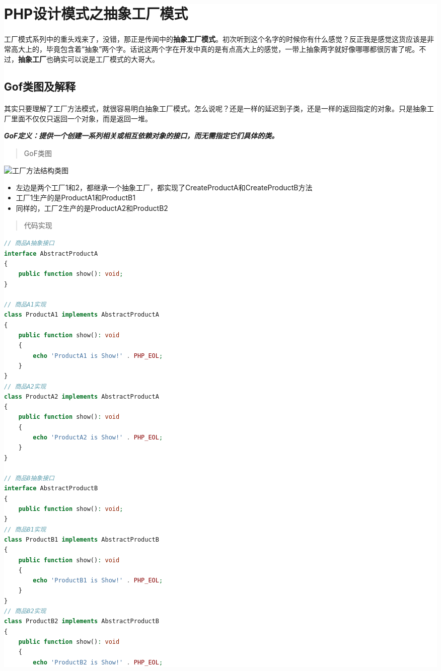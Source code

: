 # PHP设计模式之抽象工厂模式

工厂模式系列中的重头戏来了，没错，那正是传闻中的**抽象工厂模式**。初次听到这个名字的时候你有什么感觉？反正我是感觉这货应该是非常高大上的，毕竟包含着“抽象”两个字。话说这两个字在开发中真的是有点高大上的感觉，一带上抽象两字就好像哪哪都很厉害了呢。不过，**抽象工厂**也确实可以说是工厂模式的大哥大。

## Gof类图及解释

其实只要理解了工厂方法模式，就很容易明白抽象工厂模式。怎么说呢？还是一样的延迟到子类，还是一样的返回指定的对象。只是抽象工厂里面不仅仅只返回一个对象，而是返回一堆。

***GoF定义：提供一个创建一系列相关或相互依赖对象的接口，而无需指定它们具体的类。***

> GoF类图

![工厂方法结构类图](https://raw.githubusercontent.com/qq5000521/designpatterns-php/master/03.abstract-factory/img/abstract-factory.jpg)

- 左边是两个工厂1和2，都继承一个抽象工厂，都实现了CreateProductA和CreateProductB方法
- 工厂1生产的是ProductA1和ProductB1
- 同样的，工厂2生产的是ProductA2和ProductB2

> 代码实现

```php
// 商品A抽象接口
interface AbstractProductA
{
    public function show(): void;
}

// 商品A1实现
class ProductA1 implements AbstractProductA
{
    public function show(): void
    {
        echo 'ProductA1 is Show!' . PHP_EOL;
    }
}
// 商品A2实现
class ProductA2 implements AbstractProductA
{
    public function show(): void
    {
        echo 'ProductA2 is Show!' . PHP_EOL;
    }
}

// 商品B抽象接口
interface AbstractProductB
{
    public function show(): void;
}
// 商品B1实现
class ProductB1 implements AbstractProductB
{
    public function show(): void
    {
        echo 'ProductB1 is Show!' . PHP_EOL;
    }
}
// 商品B2实现
class ProductB2 implements AbstractProductB
{
    public function show(): void
    {
        echo 'ProductB2 is Show!' . PHP_EOL;
```